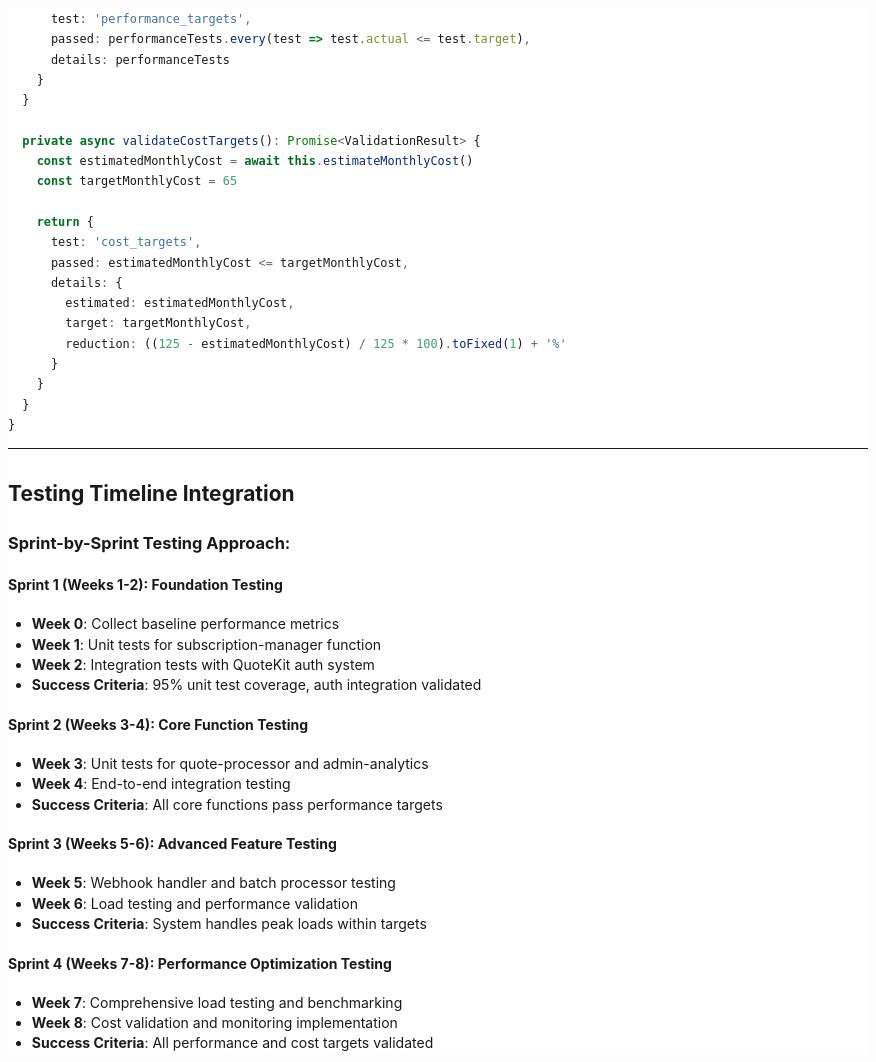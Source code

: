 ```typescript
      test: 'performance_targets',
      passed: performanceTests.every(test => test.actual <= test.target),
      details: performanceTests
    }
  }
  
  private async validateCostTargets(): Promise<ValidationResult> {
    const estimatedMonthlyCost = await this.estimateMonthlyCost()
    const targetMonthlyCost = 65
    
    return {
      test: 'cost_targets',
      passed: estimatedMonthlyCost <= targetMonthlyCost,
      details: {
        estimated: estimatedMonthlyCost,
        target: targetMonthlyCost,
        reduction: ((125 - estimatedMonthlyCost) / 125 * 100).toFixed(1) + '%'
      }
    }
  }
}
```

---

## Testing Timeline Integration

### Sprint-by-Sprint Testing Approach:

#### Sprint 1 (Weeks 1-2): Foundation Testing
- **Week 0**: Collect baseline performance metrics
- **Week 1**: Unit tests for subscription-manager function  
- **Week 2**: Integration tests with QuoteKit auth system
- **Success Criteria**: 95% unit test coverage, auth integration validated

#### Sprint 2 (Weeks 3-4): Core Function Testing  
- **Week 3**: Unit tests for quote-processor and admin-analytics
- **Week 4**: End-to-end integration testing
- **Success Criteria**: All core functions pass performance targets

#### Sprint 3 (Weeks 5-6): Advanced Feature Testing
- **Week 5**: Webhook handler and batch processor testing
- **Week 6**: Load testing and performance validation
- **Success Criteria**: System handles peak loads within targets

#### Sprint 4 (Weeks 7-8): Performance Optimization Testing
- **Week 7**: Comprehensive load testing and benchmarking
- **Week 8**: Cost validation and monitoring implementation  
- **Success Criteria**: All performance and cost targets validated

